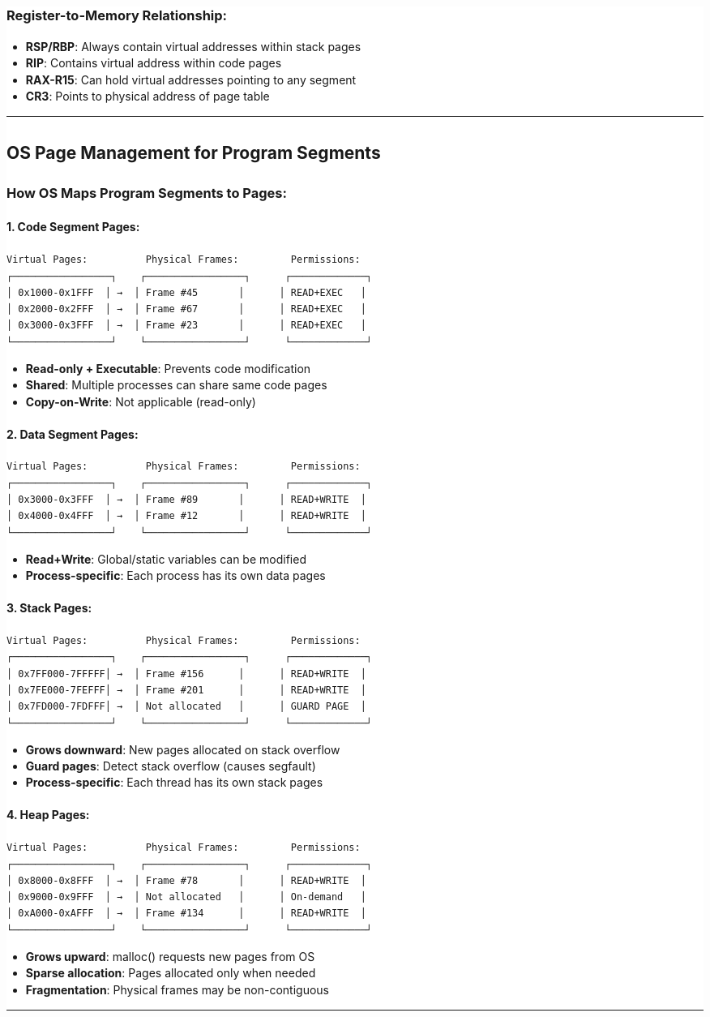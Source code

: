 ### Register-to-Memory Relationship:
- **RSP/RBP**: Always contain virtual addresses within stack pages
- **RIP**: Contains virtual address within code pages  
- **RAX-R15**: Can hold virtual addresses pointing to any segment
- **CR3**: Points to physical address of page table

---

## OS Page Management for Program Segments

### How OS Maps Program Segments to Pages:

#### 1. **Code Segment Pages**:
```
Virtual Pages:          Physical Frames:         Permissions:
┌─────────────────┐    ┌─────────────────┐      ┌─────────────┐
│ 0x1000-0x1FFF  │ →  │ Frame #45       │      │ READ+EXEC   │
│ 0x2000-0x2FFF  │ →  │ Frame #67       │      │ READ+EXEC   │
│ 0x3000-0x3FFF  │ →  │ Frame #23       │      │ READ+EXEC   │
└─────────────────┘    └─────────────────┘      └─────────────┘
```
- **Read-only + Executable**: Prevents code modification
- **Shared**: Multiple processes can share same code pages
- **Copy-on-Write**: Not applicable (read-only)

#### 2. **Data Segment Pages**:
```
Virtual Pages:          Physical Frames:         Permissions:
┌─────────────────┐    ┌─────────────────┐      ┌─────────────┐
│ 0x3000-0x3FFF  │ →  │ Frame #89       │      │ READ+WRITE  │
│ 0x4000-0x4FFF  │ →  │ Frame #12       │      │ READ+WRITE  │
└─────────────────┘    └─────────────────┘      └─────────────┘
```
- **Read+Write**: Global/static variables can be modified
- **Process-specific**: Each process has its own data pages

#### 3. **Stack Pages**:
```
Virtual Pages:          Physical Frames:         Permissions:
┌─────────────────┐    ┌─────────────────┐      ┌─────────────┐
│ 0x7FF000-7FFFFF│ →  │ Frame #156      │      │ READ+WRITE  │
│ 0x7FE000-7FEFFF│ →  │ Frame #201      │      │ READ+WRITE  │
│ 0x7FD000-7FDFFF│ →  │ Not allocated   │      │ GUARD PAGE  │
└─────────────────┘    └─────────────────┘      └─────────────┘
```
- **Grows downward**: New pages allocated on stack overflow
- **Guard pages**: Detect stack overflow (causes segfault)
- **Process-specific**: Each thread has its own stack pages

#### 4. **Heap Pages**:
```
Virtual Pages:          Physical Frames:         Permissions:
┌─────────────────┐    ┌─────────────────┐      ┌─────────────┐
│ 0x8000-0x8FFF  │ →  │ Frame #78       │      │ READ+WRITE  │
│ 0x9000-0x9FFF  │ →  │ Not allocated   │      │ On-demand   │
│ 0xA000-0xAFFF  │ →  │ Frame #134      │      │ READ+WRITE  │
└─────────────────┘    └─────────────────┘      └─────────────┘
```
- **Grows upward**: malloc() requests new pages from OS
- **Sparse allocation**: Pages allocated only when needed
- **Fragmentation**: Physical frames may be non-contiguous

---